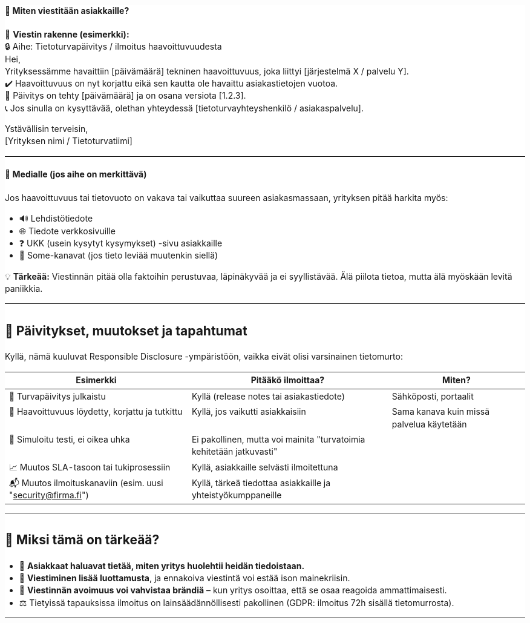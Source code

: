 
#### 💬 Miten viestitään asiakkaille?

🧾 **Viestin rakenne (esimerkki):**  
🔒 Aihe: Tietoturvapäivitys / ilmoitus haavoittuvuudesta  
Hei,  
Yrityksessämme havaittiin [päivämäärä] tekninen haavoittuvuus, joka liittyi [järjestelmä X / palvelu Y].  
✔️ Haavoittuvuus on nyt korjattu eikä sen kautta ole havaittu asiakastietojen vuotoa.  
🔧 Päivitys on tehty [päivämäärä] ja on osana versiota [1.2.3].  
📞 Jos sinulla on kysyttävää, olethan yhteydessä [tietoturvayhteyshenkilö / asiakaspalvelu].  

Ystävällisin terveisin,  
[Yrityksen nimi / Tietoturvatiimi]

---

#### 📡 Medialle (jos aihe on merkittävä)

Jos haavoittuvuus tai tietovuoto on vakava tai vaikuttaa suureen asiakasmassaan, yrityksen pitää harkita myös:  
- 🔊 Lehdistötiedote  
- 🌐 Tiedote verkkosivuille  
- ❓ UKK (usein kysytyt kysymykset) -sivu asiakkaille  
- 💬 Some-kanavat (jos tieto leviää muutenkin siellä)  

💡 **Tärkeää:** Viestinnän pitää olla faktoihin perustuvaa, läpinäkyvää ja ei syyllistävää. Älä piilota tietoa, mutta älä myöskään levitä paniikkia.

---

## 🔁 Päivitykset, muutokset ja tapahtumat

Kyllä, nämä kuuluvat Responsible Disclosure -ympäristöön, vaikka eivät olisi varsinainen tietomurto:

| Esimerkki                                    | Pitääkö ilmoittaa?                      | Miten?                                   |
|---------------------------------------------|-----------------------------------------|-----------------------------------------|
| 🧩 Turvapäivitys julkaistu                   | Kyllä (release notes tai asiakastiedote) | Sähköposti, portaalit                   |
| 🧪 Haavoittuvuus löydetty, korjattu ja tutkittu | Kyllä, jos vaikutti asiakkaisiin        | Sama kanava kuin missä palvelua käytetään |
| 🧯 Simuloitu testi, ei oikea uhka            | Ei pakollinen, mutta voi mainita "turvatoimia kehitetään jatkuvasti" |    |
| 📈 Muutos SLA-tasoon tai tukiprosessiin      | Kyllä, asiakkaille selvästi ilmoitettuna |                                        |
| 📬 Muutos ilmoituskanaviin (esim. uusi "security@firma.fi") | Kyllä, tärkeä tiedottaa asiakkaille ja yhteistyökumppaneille |  |

---

## 🧠 Miksi tämä on tärkeää?

- 🔐 **Asiakkaat haluavat tietää, miten yritys huolehtii heidän tiedoistaan.**
- 🧾 **Viestiminen lisää luottamusta**, ja ennakoiva viestintä voi estää ison mainekriisin.  
- 📣 **Viestinnän avoimuus voi vahvistaa brändiä** – kun yritys osoittaa, että se osaa reagoida ammattimaisesti.  
- ⚖️ Tietyissä tapauksissa ilmoitus on lainsäädännöllisesti pakollinen (GDPR: ilmoitus 72h sisällä tietomurrosta).  

---